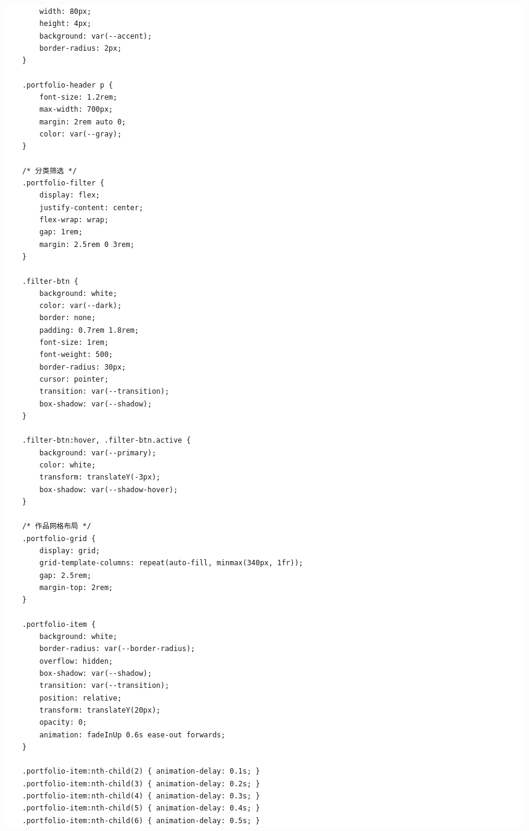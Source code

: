             width: 80px;
            height: 4px;
            background: var(--accent);
            border-radius: 2px;
        }

        .portfolio-header p {
            font-size: 1.2rem;
            max-width: 700px;
            margin: 2rem auto 0;
            color: var(--gray);
        }

        /* 分类筛选 */
        .portfolio-filter {
            display: flex;
            justify-content: center;
            flex-wrap: wrap;
            gap: 1rem;
            margin: 2.5rem 0 3rem;
        }

        .filter-btn {
            background: white;
            color: var(--dark);
            border: none;
            padding: 0.7rem 1.8rem;
            font-size: 1rem;
            font-weight: 500;
            border-radius: 30px;
            cursor: pointer;
            transition: var(--transition);
            box-shadow: var(--shadow);
        }

        .filter-btn:hover, .filter-btn.active {
            background: var(--primary);
            color: white;
            transform: translateY(-3px);
            box-shadow: var(--shadow-hover);
        }

        /* 作品网格布局 */
        .portfolio-grid {
            display: grid;
            grid-template-columns: repeat(auto-fill, minmax(340px, 1fr));
            gap: 2.5rem;
            margin-top: 2rem;
        }

        .portfolio-item {
            background: white;
            border-radius: var(--border-radius);
            overflow: hidden;
            box-shadow: var(--shadow);
            transition: var(--transition);
            position: relative;
            transform: translateY(20px);
            opacity: 0;
            animation: fadeInUp 0.6s ease-out forwards;
        }

        .portfolio-item:nth-child(2) { animation-delay: 0.1s; }
        .portfolio-item:nth-child(3) { animation-delay: 0.2s; }
        .portfolio-item:nth-child(4) { animation-delay: 0.3s; }
        .portfolio-item:nth-child(5) { animation-delay: 0.4s; }
        .portfolio-item:nth-child(6) { animation-delay: 0.5s; }